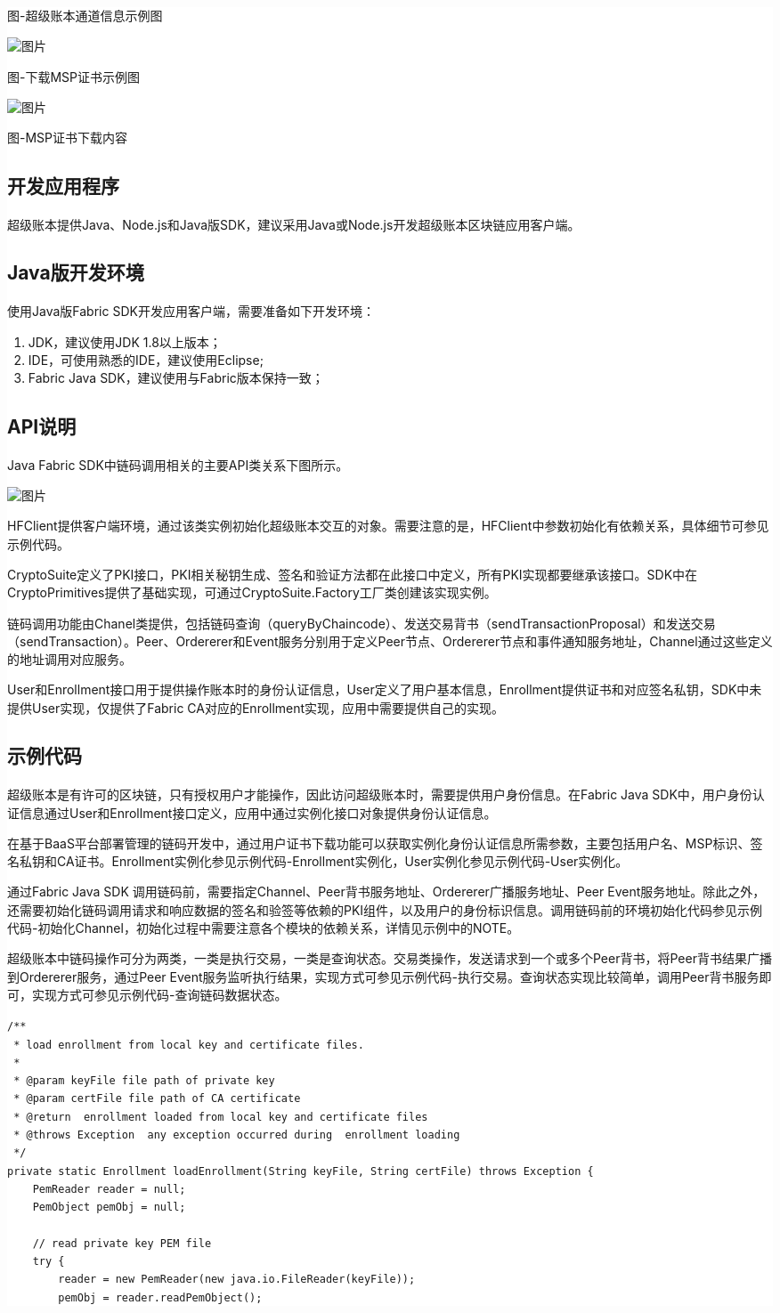 图-超级账本通道信息示例图

![图片](../../../../../image/JD-Blockchain-Open-Platform/Getting-Started/Pic/image016.jpg)
 
图-下载MSP证书示例图

![图片](../../../../../image/JD-Blockchain-Open-Platform/Getting-Started/Pic/image017.png)
 
图-MSP证书下载内容

## 开发应用程序

超级账本提供Java、Node.js和Java版SDK，建议采用Java或Node.js开发超级账本区块链应用客户端。
## Java版开发环境
使用Java版Fabric SDK开发应用客户端，需要准备如下开发环境：
1.	JDK，建议使用JDK 1.8以上版本；
2.	IDE，可使用熟悉的IDE，建议使用Eclipse;
3.	Fabric Java SDK，建议使用与Fabric版本保持一致；
## API说明
Java Fabric SDK中链码调用相关的主要API类关系下图所示。
 
![图片](../../../../../image/JD-Blockchain-Open-Platform/Getting-Started/Pic/image019.png) 

HFClient提供客户端环境，通过该类实例初始化超级账本交互的对象。需要注意的是，HFClient中参数初始化有依赖关系，具体细节可参见示例代码。

CryptoSuite定义了PKI接口，PKI相关秘钥生成、签名和验证方法都在此接口中定义，所有PKI实现都要继承该接口。SDK中在CryptoPrimitives提供了基础实现，可通过CryptoSuite.Factory工厂类创建该实现实例。

链码调用功能由Chanel类提供，包括链码查询（queryByChaincode）、发送交易背书（sendTransactionProposal）和发送交易（sendTransaction）。Peer、Ordererer和Event服务分别用于定义Peer节点、Ordererer节点和事件通知服务地址，Channel通过这些定义的地址调用对应服务。

User和Enrollment接口用于提供操作账本时的身份认证信息，User定义了用户基本信息，Enrollment提供证书和对应签名私钥，SDK中未提供User实现，仅提供了Fabric CA对应的Enrollment实现，应用中需要提供自己的实现。

## 示例代码

超级账本是有许可的区块链，只有授权用户才能操作，因此访问超级账本时，需要提供用户身份信息。在Fabric Java SDK中，用户身份认证信息通过User和Enrollment接口定义，应用中通过实例化接口对象提供身份认证信息。

在基于BaaS平台部署管理的链码开发中，通过用户证书下载功能可以获取实例化身份认证信息所需参数，主要包括用户名、MSP标识、签名私钥和CA证书。Enrollment实例化参见示例代码-Enrollment实例化，User实例化参见示例代码-User实例化。

通过Fabric Java SDK 调用链码前，需要指定Channel、Peer背书服务地址、Ordererer广播服务地址、Peer Event服务地址。除此之外，还需要初始化链码调用请求和响应数据的签名和验签等依赖的PKI组件，以及用户的身份标识信息。调用链码前的环境初始化代码参见示例代码-初始化Channel，初始化过程中需要注意各个模块的依赖关系，详情见示例中的NOTE。

超级账本中链码操作可分为两类，一类是执行交易，一类是查询状态。交易类操作，发送请求到一个或多个Peer背书，将Peer背书结果广播到Ordererer服务，通过Peer Event服务监听执行结果，实现方式可参见示例代码-执行交易。查询状态实现比较简单，调用Peer背书服务即可，实现方式可参见示例代码-查询链码数据状态。

```
/**
 * load enrollment from local key and certificate files.
 * 
 * @param keyFile file path of private key
 * @param certFile file path of CA certificate
 * @return  enrollment loaded from local key and certificate files
 * @throws Exception  any exception occurred during  enrollment loading
 */
private static Enrollment loadEnrollment(String keyFile, String certFile) throws Exception {
    PemReader reader = null;
    PemObject pemObj = null;

    // read private key PEM file
    try {
        reader = new PemReader(new java.io.FileReader(keyFile));
        pemObj = reader.readPemObject();
```